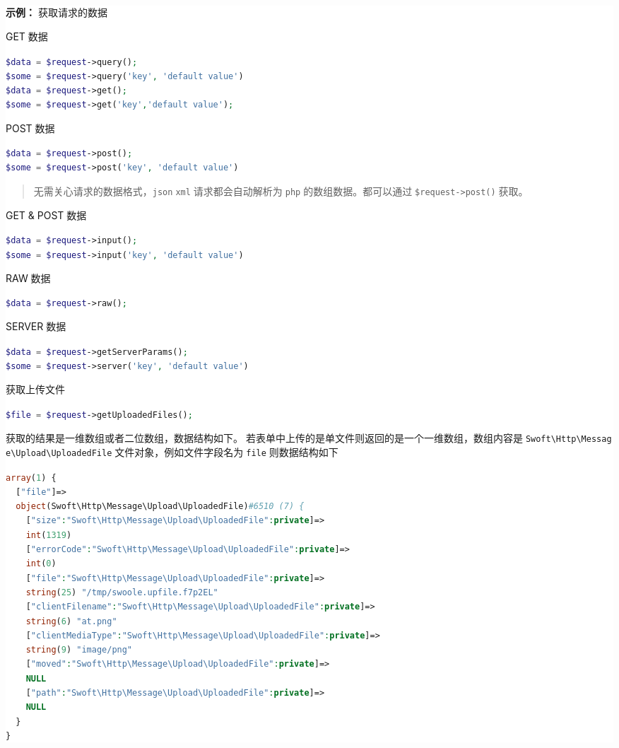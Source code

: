 **示例：** 获取请求的数据

GET 数据

```php
$data = $request->query();
$some = $request->query('key', 'default value')
$data = $request->get();
$some = $request->get('key','default value');
```

POST 数据

```php
$data = $request->post();
$some = $request->post('key', 'default value')
```

> 无需关心请求的数据格式，`json` `xml` 请求都会自动解析为 `php` 的数组数据。都可以通过 `$request->post()` 获取。

GET & POST 数据

```php
$data = $request->input();
$some = $request->input('key', 'default value')
```

RAW 数据

```php
$data = $request->raw();
```

SERVER 数据

```php
$data = $request->getServerParams();
$some = $request->server('key', 'default value')
```

获取上传文件

```php
$file = $request->getUploadedFiles();
```

获取的结果是一维数组或者二位数组，数据结构如下。 若表单中上传的是单文件则返回的是一个一维数组，数组内容是 `Swoft\Http\Message\Upload\UploadedFile` 文件对象，例如文件字段名为 `file` 则数据结构如下

```php
array(1) {
  ["file"]=>
  object(Swoft\Http\Message\Upload\UploadedFile)#6510 (7) {
    ["size":"Swoft\Http\Message\Upload\UploadedFile":private]=>
    int(1319)
    ["errorCode":"Swoft\Http\Message\Upload\UploadedFile":private]=>
    int(0)
    ["file":"Swoft\Http\Message\Upload\UploadedFile":private]=>
    string(25) "/tmp/swoole.upfile.f7p2EL"
    ["clientFilename":"Swoft\Http\Message\Upload\UploadedFile":private]=>
    string(6) "at.png"
    ["clientMediaType":"Swoft\Http\Message\Upload\UploadedFile":private]=>
    string(9) "image/png"
    ["moved":"Swoft\Http\Message\Upload\UploadedFile":private]=>
    NULL
    ["path":"Swoft\Http\Message\Upload\UploadedFile":private]=>
    NULL
  }
}
```
